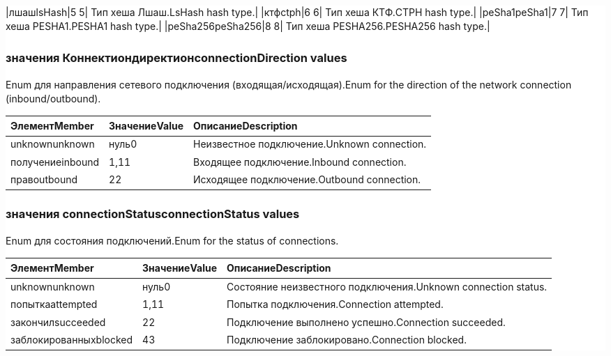 |<span data-ttu-id="d35cd-559">лшаш</span><span class="sxs-lookup"><span data-stu-id="d35cd-559">lsHash</span></span>|<span data-ttu-id="d35cd-560">5 </span><span class="sxs-lookup"><span data-stu-id="d35cd-560">5</span></span>| <span data-ttu-id="d35cd-561">Тип хеша Лшаш.</span><span class="sxs-lookup"><span data-stu-id="d35cd-561">LsHash hash type.</span></span>|
|<span data-ttu-id="d35cd-562">ктф</span><span class="sxs-lookup"><span data-stu-id="d35cd-562">ctph</span></span>|<span data-ttu-id="d35cd-563">6 </span><span class="sxs-lookup"><span data-stu-id="d35cd-563">6</span></span>| <span data-ttu-id="d35cd-564">Тип хеша КТФ.</span><span class="sxs-lookup"><span data-stu-id="d35cd-564">CTPH hash type.</span></span>|
|<span data-ttu-id="d35cd-565">peSha1</span><span class="sxs-lookup"><span data-stu-id="d35cd-565">peSha1</span></span>|<span data-ttu-id="d35cd-566">7 </span><span class="sxs-lookup"><span data-stu-id="d35cd-566">7</span></span>| <span data-ttu-id="d35cd-567">Тип хеша PESHA1.</span><span class="sxs-lookup"><span data-stu-id="d35cd-567">PESHA1 hash type.</span></span>|
|<span data-ttu-id="d35cd-568">peSha256</span><span class="sxs-lookup"><span data-stu-id="d35cd-568">peSha256</span></span>|<span data-ttu-id="d35cd-569">8 </span><span class="sxs-lookup"><span data-stu-id="d35cd-569">8</span></span>| <span data-ttu-id="d35cd-570">Тип хеша PESHA256.</span><span class="sxs-lookup"><span data-stu-id="d35cd-570">PESHA256 hash type.</span></span>|

### <a name="connectiondirection-values"></a><span data-ttu-id="d35cd-571">значения Коннектиондиректион</span><span class="sxs-lookup"><span data-stu-id="d35cd-571">connectionDirection values</span></span>

<span data-ttu-id="d35cd-572">Enum для направления сетевого подключения (входящая/исходящая).</span><span class="sxs-lookup"><span data-stu-id="d35cd-572">Enum for the direction of the network connection (inbound/outbound).</span></span>

|<span data-ttu-id="d35cd-573">Элемент</span><span class="sxs-lookup"><span data-stu-id="d35cd-573">Member</span></span>|<span data-ttu-id="d35cd-574">Значение</span><span class="sxs-lookup"><span data-stu-id="d35cd-574">Value</span></span>|<span data-ttu-id="d35cd-575">Описание</span><span class="sxs-lookup"><span data-stu-id="d35cd-575">Description</span></span>|
|:---|:---|:---|
|<span data-ttu-id="d35cd-576">unknown</span><span class="sxs-lookup"><span data-stu-id="d35cd-576">unknown</span></span>|<span data-ttu-id="d35cd-577">нуль</span><span class="sxs-lookup"><span data-stu-id="d35cd-577">0</span></span>|<span data-ttu-id="d35cd-578">Неизвестное подключение.</span><span class="sxs-lookup"><span data-stu-id="d35cd-578">Unknown connection.</span></span>|
|<span data-ttu-id="d35cd-579">получение</span><span class="sxs-lookup"><span data-stu-id="d35cd-579">inbound</span></span>|<span data-ttu-id="d35cd-580">1,1</span><span class="sxs-lookup"><span data-stu-id="d35cd-580">1</span></span>|<span data-ttu-id="d35cd-581">Входящее подключение.</span><span class="sxs-lookup"><span data-stu-id="d35cd-581">Inbound connection.</span></span>|
|<span data-ttu-id="d35cd-582">прав</span><span class="sxs-lookup"><span data-stu-id="d35cd-582">outbound</span></span>|<span data-ttu-id="d35cd-583">2</span><span class="sxs-lookup"><span data-stu-id="d35cd-583">2</span></span>| <span data-ttu-id="d35cd-584">Исходящее подключение.</span><span class="sxs-lookup"><span data-stu-id="d35cd-584">Outbound connection.</span></span>|

### <a name="connectionstatus-values"></a><span data-ttu-id="d35cd-585">значения connectionStatus</span><span class="sxs-lookup"><span data-stu-id="d35cd-585">connectionStatus values</span></span>

<span data-ttu-id="d35cd-586">Enum для состояния подключений.</span><span class="sxs-lookup"><span data-stu-id="d35cd-586">Enum for the status of connections.</span></span>

|<span data-ttu-id="d35cd-587">Элемент</span><span class="sxs-lookup"><span data-stu-id="d35cd-587">Member</span></span>|<span data-ttu-id="d35cd-588">Значение</span><span class="sxs-lookup"><span data-stu-id="d35cd-588">Value</span></span>|<span data-ttu-id="d35cd-589">Описание</span><span class="sxs-lookup"><span data-stu-id="d35cd-589">Description</span></span>|
|:---|:---|:---|
|<span data-ttu-id="d35cd-590">unknown</span><span class="sxs-lookup"><span data-stu-id="d35cd-590">unknown</span></span>|<span data-ttu-id="d35cd-591">нуль</span><span class="sxs-lookup"><span data-stu-id="d35cd-591">0</span></span>|<span data-ttu-id="d35cd-592">Состояние неизвестного подключения.</span><span class="sxs-lookup"><span data-stu-id="d35cd-592">Unknown connection status.</span></span>|
|<span data-ttu-id="d35cd-593">попытка</span><span class="sxs-lookup"><span data-stu-id="d35cd-593">attempted</span></span>|<span data-ttu-id="d35cd-594">1,1</span><span class="sxs-lookup"><span data-stu-id="d35cd-594">1</span></span>|<span data-ttu-id="d35cd-595">Попытка подключения.</span><span class="sxs-lookup"><span data-stu-id="d35cd-595">Connection attempted.</span></span>|
|<span data-ttu-id="d35cd-596">закончил</span><span class="sxs-lookup"><span data-stu-id="d35cd-596">succeeded</span></span>|<span data-ttu-id="d35cd-597">2</span><span class="sxs-lookup"><span data-stu-id="d35cd-597">2</span></span>| <span data-ttu-id="d35cd-598">Подключение выполнено успешно.</span><span class="sxs-lookup"><span data-stu-id="d35cd-598">Connection succeeded.</span></span>|
|<span data-ttu-id="d35cd-599">заблокированных</span><span class="sxs-lookup"><span data-stu-id="d35cd-599">blocked</span></span>|<span data-ttu-id="d35cd-600">4</span><span class="sxs-lookup"><span data-stu-id="d35cd-600">3</span></span>| <span data-ttu-id="d35cd-601">Подключение заблокировано.</span><span class="sxs-lookup"><span data-stu-id="d35cd-601">Connection blocked.</span></span>|